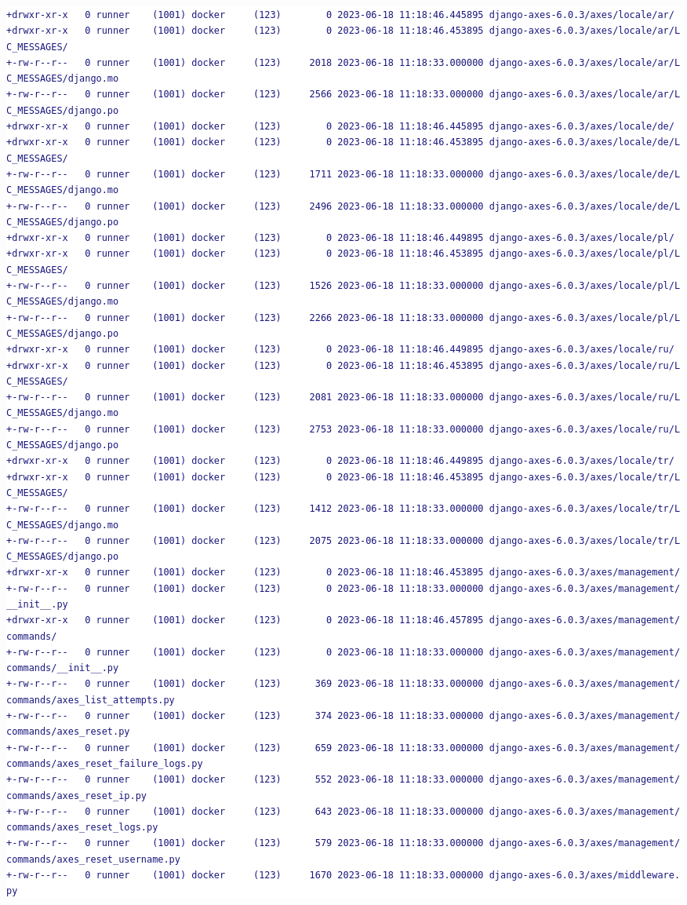 ```diff
+drwxr-xr-x   0 runner    (1001) docker     (123)        0 2023-06-18 11:18:46.445895 django-axes-6.0.3/axes/locale/ar/
+drwxr-xr-x   0 runner    (1001) docker     (123)        0 2023-06-18 11:18:46.453895 django-axes-6.0.3/axes/locale/ar/LC_MESSAGES/
+-rw-r--r--   0 runner    (1001) docker     (123)     2018 2023-06-18 11:18:33.000000 django-axes-6.0.3/axes/locale/ar/LC_MESSAGES/django.mo
+-rw-r--r--   0 runner    (1001) docker     (123)     2566 2023-06-18 11:18:33.000000 django-axes-6.0.3/axes/locale/ar/LC_MESSAGES/django.po
+drwxr-xr-x   0 runner    (1001) docker     (123)        0 2023-06-18 11:18:46.445895 django-axes-6.0.3/axes/locale/de/
+drwxr-xr-x   0 runner    (1001) docker     (123)        0 2023-06-18 11:18:46.453895 django-axes-6.0.3/axes/locale/de/LC_MESSAGES/
+-rw-r--r--   0 runner    (1001) docker     (123)     1711 2023-06-18 11:18:33.000000 django-axes-6.0.3/axes/locale/de/LC_MESSAGES/django.mo
+-rw-r--r--   0 runner    (1001) docker     (123)     2496 2023-06-18 11:18:33.000000 django-axes-6.0.3/axes/locale/de/LC_MESSAGES/django.po
+drwxr-xr-x   0 runner    (1001) docker     (123)        0 2023-06-18 11:18:46.449895 django-axes-6.0.3/axes/locale/pl/
+drwxr-xr-x   0 runner    (1001) docker     (123)        0 2023-06-18 11:18:46.453895 django-axes-6.0.3/axes/locale/pl/LC_MESSAGES/
+-rw-r--r--   0 runner    (1001) docker     (123)     1526 2023-06-18 11:18:33.000000 django-axes-6.0.3/axes/locale/pl/LC_MESSAGES/django.mo
+-rw-r--r--   0 runner    (1001) docker     (123)     2266 2023-06-18 11:18:33.000000 django-axes-6.0.3/axes/locale/pl/LC_MESSAGES/django.po
+drwxr-xr-x   0 runner    (1001) docker     (123)        0 2023-06-18 11:18:46.449895 django-axes-6.0.3/axes/locale/ru/
+drwxr-xr-x   0 runner    (1001) docker     (123)        0 2023-06-18 11:18:46.453895 django-axes-6.0.3/axes/locale/ru/LC_MESSAGES/
+-rw-r--r--   0 runner    (1001) docker     (123)     2081 2023-06-18 11:18:33.000000 django-axes-6.0.3/axes/locale/ru/LC_MESSAGES/django.mo
+-rw-r--r--   0 runner    (1001) docker     (123)     2753 2023-06-18 11:18:33.000000 django-axes-6.0.3/axes/locale/ru/LC_MESSAGES/django.po
+drwxr-xr-x   0 runner    (1001) docker     (123)        0 2023-06-18 11:18:46.449895 django-axes-6.0.3/axes/locale/tr/
+drwxr-xr-x   0 runner    (1001) docker     (123)        0 2023-06-18 11:18:46.453895 django-axes-6.0.3/axes/locale/tr/LC_MESSAGES/
+-rw-r--r--   0 runner    (1001) docker     (123)     1412 2023-06-18 11:18:33.000000 django-axes-6.0.3/axes/locale/tr/LC_MESSAGES/django.mo
+-rw-r--r--   0 runner    (1001) docker     (123)     2075 2023-06-18 11:18:33.000000 django-axes-6.0.3/axes/locale/tr/LC_MESSAGES/django.po
+drwxr-xr-x   0 runner    (1001) docker     (123)        0 2023-06-18 11:18:46.453895 django-axes-6.0.3/axes/management/
+-rw-r--r--   0 runner    (1001) docker     (123)        0 2023-06-18 11:18:33.000000 django-axes-6.0.3/axes/management/__init__.py
+drwxr-xr-x   0 runner    (1001) docker     (123)        0 2023-06-18 11:18:46.457895 django-axes-6.0.3/axes/management/commands/
+-rw-r--r--   0 runner    (1001) docker     (123)        0 2023-06-18 11:18:33.000000 django-axes-6.0.3/axes/management/commands/__init__.py
+-rw-r--r--   0 runner    (1001) docker     (123)      369 2023-06-18 11:18:33.000000 django-axes-6.0.3/axes/management/commands/axes_list_attempts.py
+-rw-r--r--   0 runner    (1001) docker     (123)      374 2023-06-18 11:18:33.000000 django-axes-6.0.3/axes/management/commands/axes_reset.py
+-rw-r--r--   0 runner    (1001) docker     (123)      659 2023-06-18 11:18:33.000000 django-axes-6.0.3/axes/management/commands/axes_reset_failure_logs.py
+-rw-r--r--   0 runner    (1001) docker     (123)      552 2023-06-18 11:18:33.000000 django-axes-6.0.3/axes/management/commands/axes_reset_ip.py
+-rw-r--r--   0 runner    (1001) docker     (123)      643 2023-06-18 11:18:33.000000 django-axes-6.0.3/axes/management/commands/axes_reset_logs.py
+-rw-r--r--   0 runner    (1001) docker     (123)      579 2023-06-18 11:18:33.000000 django-axes-6.0.3/axes/management/commands/axes_reset_username.py
+-rw-r--r--   0 runner    (1001) docker     (123)     1670 2023-06-18 11:18:33.000000 django-axes-6.0.3/axes/middleware.py
```